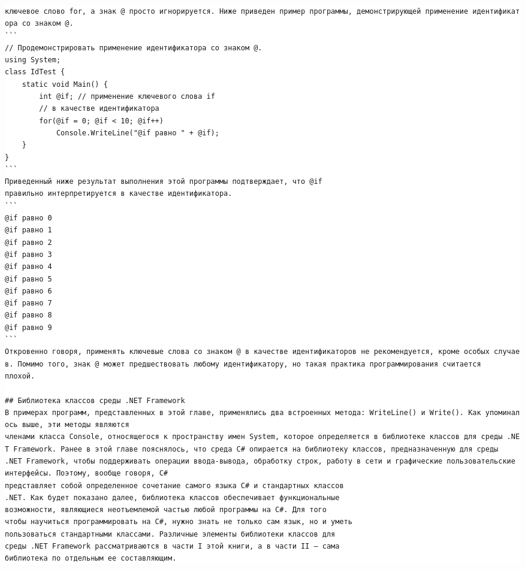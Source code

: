 ````
ключевое слово for, а знак @ просто игнорируется. Ниже приведен пример программы, демонстрирующей применение идентификатора со знаком @.
```
// Продемонстрировать применение идентификатора со знаком @.
using System;
class IdTest {
    static void Main() {
        int @if; // применение ключевого слова if
        // в качестве идентификатора
        for(@if = 0; @if < 10; @if++)
            Console.WriteLine("@if равно " + @if);
    }
}
```
Приведенный ниже результат выполнения этой программы подтверждает, что @if
правильно интерпретируется в качестве идентификатора.
```
@if равно 0
@if равно 1
@if равно 2
@if равно 3
@if равно 4
@if равно 5
@if равно 6
@if равно 7
@if равно 8
@if равно 9
```
Откровенно говоря, применять ключевые слова со знаком @ в качестве идентификаторов не рекомендуется, кроме особых случаев. Помимо того, знак @ может предшествовать любому идентификатору, но такая практика программирования считается
плохой.

## Библиотека классов среды .NET Framework
В примерах программ, представленных в этой главе, применялись два встроенных метода: WriteLine() и Write(). Как упоминалось выше, эти методы являются
членами класса Console, относящегося к пространству имен System, которое определяется в библиотеке классов для среды .NET Framework. Ранее в этой главе пояснялось, что среда C# опирается на библиотеку классов, предназначенную для среды
.NET Framework, чтобы поддерживать операции ввода-вывода, обработку строк, работу в сети и графические пользовательские интерфейсы. Поэтому, вообще говоря, C#
представляет собой определенное сочетание самого языка C# и стандартных классов
.NET. Как будет показано далее, библиотека классов обеспечивает функциональные
возможности, являющиеся неотъемлемой частью любой программы на С#. Для того
чтобы научиться программировать на С#, нужно знать не только сам язык, но и уметь
пользоваться стандартными классами. Различные элементы библиотеки классов для
среды .NET Framework рассматриваются в части I этой книги, а в части II — сама
библиотека по отдельным ее составляющим.
